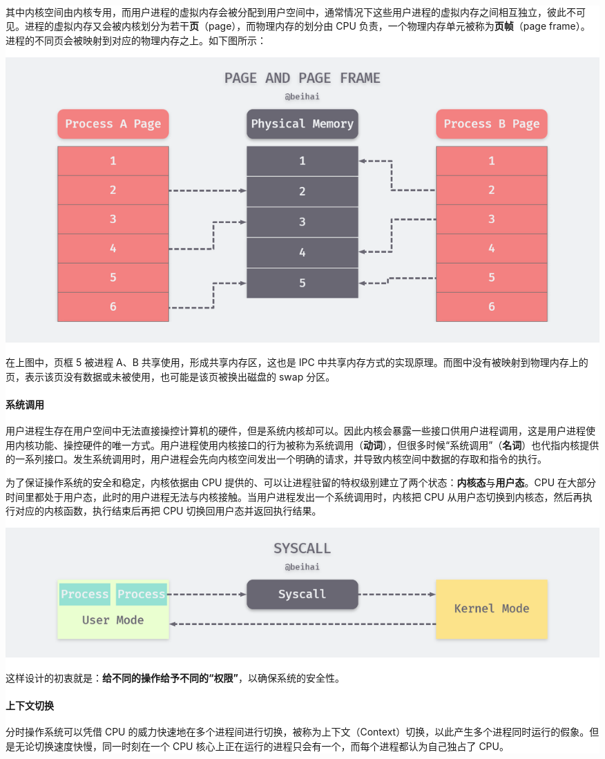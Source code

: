 其中内核空间由内核专用，而用户进程的虚拟内存会被分配到用户空间中，通常情况下这些用户进程的虚拟内存之间相互独立，彼此不可见。进程的虚拟内存又会被内核划分为若干**页**（page），而物理内存的划分由 CPU 负责，一个物理内存单元被称为**页帧**（page frame）。进程的不同页会被映射到对应的物理内存之上。如下图所示：

![page-and-page-frame](index.assets/page-and-page-frame.png)

在上图中，页框 5 被进程 A、B 共享使用，形成共享内存区，这也是 IPC 中共享内存方式的实现原理。而图中没有被映射到物理内存上的页，表示该页没有数据或未被使用，也可能是该页被换出磁盘的 swap 分区。

#### 系统调用

用户进程生存在用户空间中无法直接操控计算机的硬件，但是系统内核却可以。因此内核会暴露一些接口供用户进程调用，这是用户进程使用内核功能、操控硬件的唯一方式。用户进程使用内核接口的行为被称为系统调用（**动词**），但很多时候“系统调用”（**名词**）也代指内核提供的一系列接口。发生系统调用时，用户进程会先向内核空间发出一个明确的请求，并导致内核空间中数据的存取和指令的执行。

为了保证操作系统的安全和稳定，内核依据由 CPU 提供的、可以让进程驻留的特权级别建立了两个状态：**内核态**与**用户态**。CPU 在大部分时间里都处于用户态，此时的用户进程无法与内核接触。当用户进程发出一个系统调用时，内核把 CPU 从用户态切换到内核态，然后再执行对应的内核函数，执行结束后再把 CPU 切换回用户态并返回执行结果。

![syscall](index.assets/syscall.png)

这样设计的初衷就是：**给不同的操作给予不同的“权限”**，以确保系统的安全性。

#### 上下文切换

分时操作系统可以凭借 CPU 的威力快速地在多个进程间进行切换，被称为上下文（Context）切换，以此产生多个进程同时运行的假象。但是无论切换速度快慢，同一时刻在一个 CPU 核心上正在运行的进程只会有一个，而每个进程都认为自己独占了 CPU。
